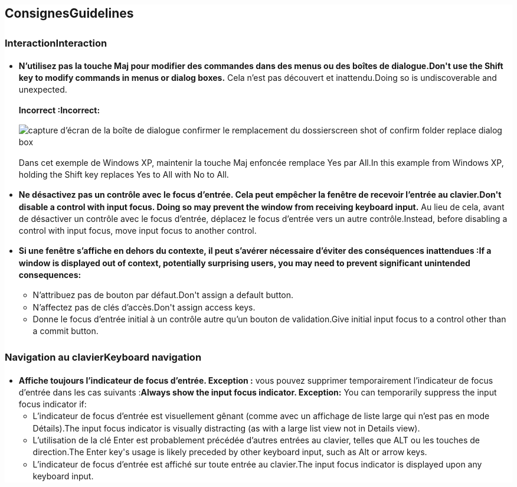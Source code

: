 ## <a name="guidelines"></a><span data-ttu-id="13edf-287">Consignes</span><span class="sxs-lookup"><span data-stu-id="13edf-287">Guidelines</span></span>

### <a name="interaction"></a><span data-ttu-id="13edf-288">Interaction</span><span class="sxs-lookup"><span data-stu-id="13edf-288">Interaction</span></span>

-   <span data-ttu-id="13edf-289">**N’utilisez pas la touche Maj pour modifier des commandes dans des menus ou des boîtes de dialogue.**</span><span class="sxs-lookup"><span data-stu-id="13edf-289">**Don't use the Shift key to modify commands in menus or dialog boxes.**</span></span> <span data-ttu-id="13edf-290">Cela n’est pas découvert et inattendu.</span><span class="sxs-lookup"><span data-stu-id="13edf-290">Doing so is undiscoverable and unexpected.</span></span>

    <span data-ttu-id="13edf-291">**Incorrect :**</span><span class="sxs-lookup"><span data-stu-id="13edf-291">**Incorrect:**</span></span>

    ![<span data-ttu-id="13edf-292">capture d’écran de la boîte de dialogue confirmer le remplacement du dossier</span><span class="sxs-lookup"><span data-stu-id="13edf-292">screen shot of confirm folder replace dialog box</span></span> ](images/inter-keyboard-image16.png)

    <span data-ttu-id="13edf-293">Dans cet exemple de Windows XP, maintenir la touche Maj enfoncée remplace Yes par All.</span><span class="sxs-lookup"><span data-stu-id="13edf-293">In this example from Windows XP, holding the Shift key replaces Yes to All with No to All.</span></span>

-   <span data-ttu-id="13edf-294">**Ne désactivez pas un contrôle avec le focus d’entrée. Cela peut empêcher la fenêtre de recevoir l’entrée au clavier.**</span><span class="sxs-lookup"><span data-stu-id="13edf-294">**Don't disable a control with input focus. Doing so may prevent the window from receiving keyboard input.**</span></span> <span data-ttu-id="13edf-295">Au lieu de cela, avant de désactiver un contrôle avec le focus d’entrée, déplacez le focus d’entrée vers un autre contrôle.</span><span class="sxs-lookup"><span data-stu-id="13edf-295">Instead, before disabling a control with input focus, move input focus to another control.</span></span>
-   <span data-ttu-id="13edf-296">**Si une fenêtre s’affiche en dehors du contexte, il peut s’avérer nécessaire d’éviter des conséquences inattendues :**</span><span class="sxs-lookup"><span data-stu-id="13edf-296">**If a window is displayed out of context, potentially surprising users, you may need to prevent significant unintended consequences:**</span></span>
    -   <span data-ttu-id="13edf-297">N’attribuez pas de bouton par défaut.</span><span class="sxs-lookup"><span data-stu-id="13edf-297">Don't assign a default button.</span></span>
    -   <span data-ttu-id="13edf-298">N’affectez pas de clés d’accès.</span><span class="sxs-lookup"><span data-stu-id="13edf-298">Don't assign access keys.</span></span>
    -   <span data-ttu-id="13edf-299">Donne le focus d’entrée initial à un contrôle autre qu’un bouton de validation.</span><span class="sxs-lookup"><span data-stu-id="13edf-299">Give initial input focus to a control other than a commit button.</span></span>

### <a name="keyboard-navigation"></a><span data-ttu-id="13edf-300">Navigation au clavier</span><span class="sxs-lookup"><span data-stu-id="13edf-300">Keyboard navigation</span></span>

-   <span data-ttu-id="13edf-301">**Affiche toujours l’indicateur de focus d’entrée. Exception :** vous pouvez supprimer temporairement l’indicateur de focus d’entrée dans les cas suivants :</span><span class="sxs-lookup"><span data-stu-id="13edf-301">**Always show the input focus indicator. Exception:** You can temporarily suppress the input focus indicator if:</span></span>
    -   <span data-ttu-id="13edf-302">L’indicateur de focus d’entrée est visuellement gênant (comme avec un affichage de liste large qui n’est pas en mode Détails).</span><span class="sxs-lookup"><span data-stu-id="13edf-302">The input focus indicator is visually distracting (as with a large list view not in Details view).</span></span>
    -   <span data-ttu-id="13edf-303">L’utilisation de la clé Enter est probablement précédée d’autres entrées au clavier, telles que ALT ou les touches de direction.</span><span class="sxs-lookup"><span data-stu-id="13edf-303">The Enter key's usage is likely preceded by other keyboard input, such as Alt or arrow keys.</span></span>
    -   <span data-ttu-id="13edf-304">L’indicateur de focus d’entrée est affiché sur toute entrée au clavier.</span><span class="sxs-lookup"><span data-stu-id="13edf-304">The input focus indicator is displayed upon any keyboard input.</span></span>